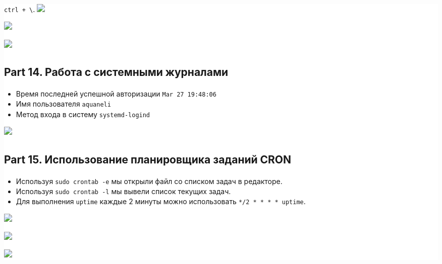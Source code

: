 ```ctrl + \```.
![](part_13.3.png)

![](part_13.4.png)

![](part_13.5.png)

## Part 14. Работа с системными журналами

- Время последней успешной авторизации ```Mar 27 19:48:06```
- Имя пользователя ```aquaneli```
- Метод входа в систему ```systemd-logind```

![](part_14.1.png)

## Part 15. Использование планировщика заданий CRON

- Используя ```sudo crontab -e``` мы открыли файл со списком задач в редакторе.
- Используя ```sudo crontab -l``` мы вывели список текущих задач.
- Для выполнения ```uptime``` каждые 2 минуты можно использовать ```*/2 * * * * uptime```.

![](part_15.1.png)

![](part_15.2.png)

![](part_15.3.png)